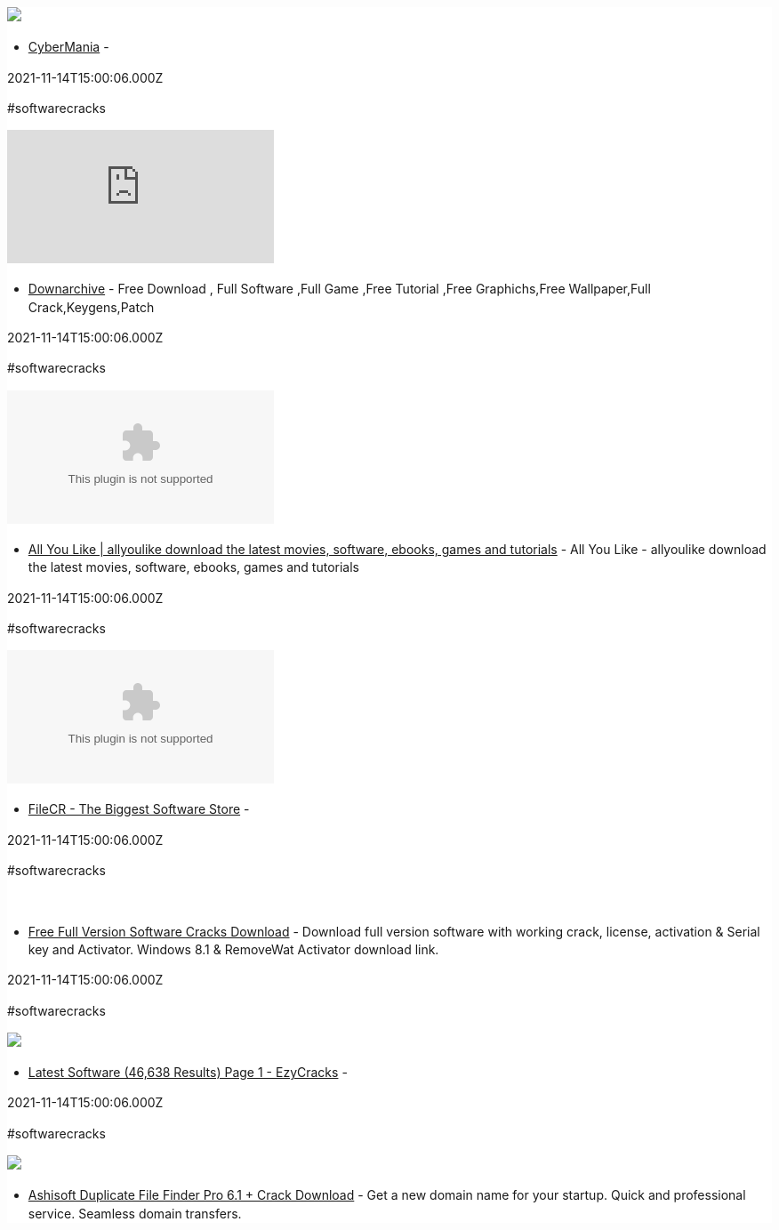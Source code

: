 ![](https://rdl.ink/render/https%3A%2F%2Fwww.cybermania.ws)

- [CyberMania](https://www.cybermania.ws) - 

2021-11-14T15:00:06.000Z

#softwarecracks

![](https://rdl.ink/render/http%3A%2F%2Fdownarchive.org)

- [Downarchive](http://downarchive.org) - Free Download , Full Software ,Full Game ,Free Tutorial ,Free Graphichs,Free Wallpaper,Full Crack,Keygens,Patch

2021-11-14T15:00:06.000Z

#softwarecracks

![](https://rdl.ink/render/https%3A%2F%2Fwww.allyoulike.com)

- [All You Like | allyoulike download the latest movies, software, ebooks, games and tutorials](https://www.allyoulike.com) - All You Like - allyoulike  download the latest movies, software, ebooks, games and tutorials

2021-11-14T15:00:06.000Z

#softwarecracks

![](https://rdl.ink/render/https%3A%2F%2Ffilecr.com)

- [FileCR - The Biggest Software Store](https://filecr.com) - 

2021-11-14T15:00:06.000Z

#softwarecracks

![]()

- [Free Full Version Software Cracks Download](http://www.cracksfiles.com) - Download full version software with working crack, license, activation & Serial key and Activator. Windows 8.1 & RemoveWat Activator download link.

2021-11-14T15:00:06.000Z

#softwarecracks

![](https://rdl.ink/render/http%3A%2F%2Fezycracks.com%2Fsoftware)

- [Latest Software (46,638 Results) Page 1 - EzyCracks](http://ezycracks.com/software) - 

2021-11-14T15:00:06.000Z

#softwarecracks

![](https://static.hugedomains.com/images/hdv3-img/og_hugedomains.png)

- [Ashisoft Duplicate File Finder Pro 6.1 + Crack Download](http://www.pcsoftworld.com/2016/03/ashisoft-duplicate-file-finder-pro-61.html) - Get a new domain name for your startup. Quick and professional service. Seamless domain transfers.
